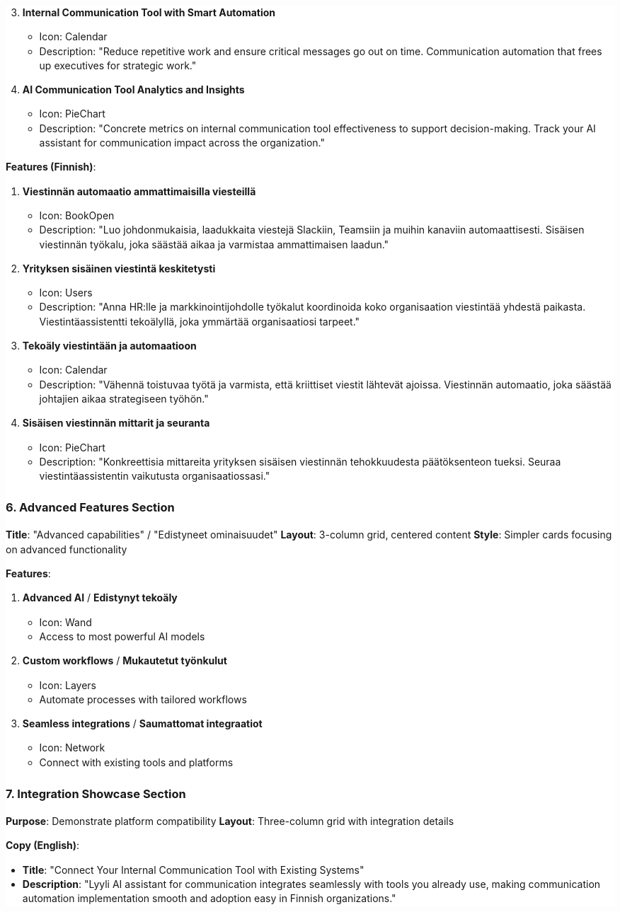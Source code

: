 3. **Internal Communication Tool with Smart Automation**
   - Icon: Calendar
   - Description: "Reduce repetitive work and ensure critical messages go out on time. Communication automation that frees up executives for strategic work."

4. **AI Communication Tool Analytics and Insights**
   - Icon: PieChart
   - Description: "Concrete metrics on internal communication tool effectiveness to support decision-making. Track your AI assistant for communication impact across the organization."

**Features (Finnish)**:
1. **Viestinnän automaatio ammattimaisilla viesteillä**
   - Icon: BookOpen
   - Description: "Luo johdonmukaisia, laadukkaita viestejä Slackiin, Teamsiin ja muihin kanaviin automaattisesti. Sisäisen viestinnän työkalu, joka säästää aikaa ja varmistaa ammattimaisen laadun."

2. **Yrityksen sisäinen viestintä keskitetysti**
   - Icon: Users
   - Description: "Anna HR:lle ja markkinointijohdolle työkalut koordinoida koko organisaation viestintää yhdestä paikasta. Viestintäassistentti tekoälyllä, joka ymmärtää organisaatiosi tarpeet."

3. **Tekoäly viestintään ja automaatioon**
   - Icon: Calendar
   - Description: "Vähennä toistuvaa työtä ja varmista, että kriittiset viestit lähtevät ajoissa. Viestinnän automaatio, joka säästää johtajien aikaa strategiseen työhön."

4. **Sisäisen viestinnän mittarit ja seuranta**
   - Icon: PieChart
   - Description: "Konkreettisia mittareita yrityksen sisäisen viestinnän tehokkuudesta päätöksenteon tueksi. Seuraa viestintäassistentin vaikutusta organisaatiossasi."

### 6. Advanced Features Section
**Title**: "Advanced capabilities" / "Edistyneet ominaisuudet"
**Layout**: 3-column grid, centered content
**Style**: Simpler cards focusing on advanced functionality

**Features**:
1. **Advanced AI** / **Edistynyt tekoäly**
   - Icon: Wand
   - Access to most powerful AI models

2. **Custom workflows** / **Mukautetut työnkulut**
   - Icon: Layers
   - Automate processes with tailored workflows

3. **Seamless integrations** / **Saumattomat integraatiot**
   - Icon: Network
   - Connect with existing tools and platforms

### 7. Integration Showcase Section
**Purpose**: Demonstrate platform compatibility
**Layout**: Three-column grid with integration details

**Copy (English)**:
- **Title**: "Connect Your Internal Communication Tool with Existing Systems"
- **Description**: "Lyyli AI assistant for communication integrates seamlessly with tools you already use, making communication automation implementation smooth and adoption easy in Finnish organizations."
